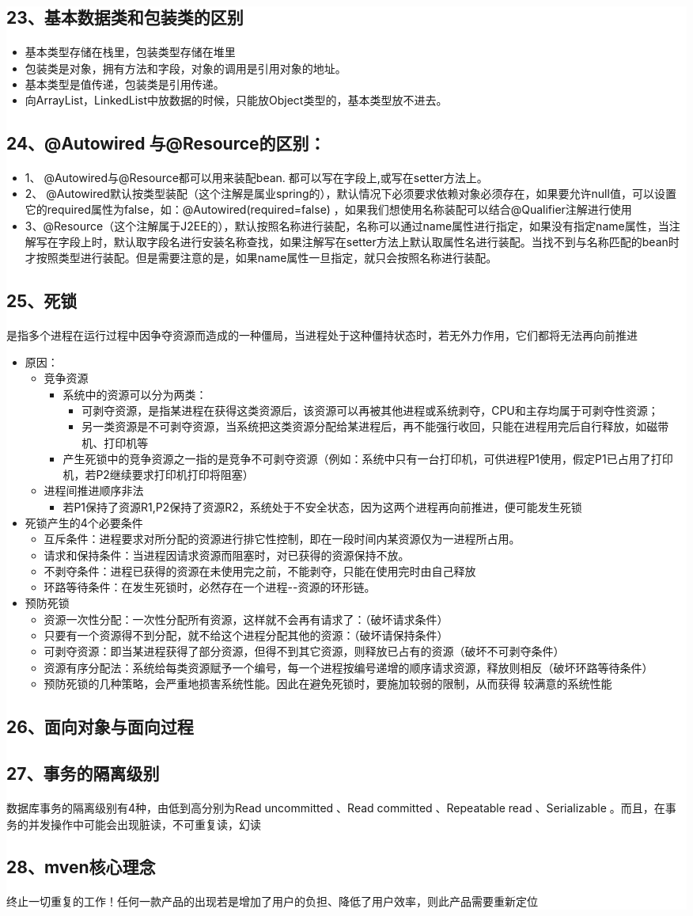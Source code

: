 ## 23、基本数据类和包装类的区别

- 基本类型存储在栈里，包装类型存储在堆里
- 包装类是对象，拥有方法和字段，对象的调用是引用对象的地址。
- 基本类型是值传递，包装类是引用传递。
- 向ArrayList，LinkedList中放数据的时候，只能放Object类型的，基本类型放不进去。

## 24、@Autowired 与@Resource的区别：

- 1、 @Autowired与@Resource都可以用来装配bean. 都可以写在字段上,或写在setter方法上。
- 2、 @Autowired默认按类型装配（这个注解是属业spring的），默认情况下必须要求依赖对象必须存在，如果要允许null值，可以设置它的required属性为false，如：@Autowired(required=false) ，如果我们想使用名称装配可以结合@Qualifier注解进行使用
- 3、@Resource（这个注解属于J2EE的），默认按照名称进行装配，名称可以通过name属性进行指定，如果没有指定name属性，当注解写在字段上时，默认取字段名进行安装名称查找，如果注解写在setter方法上默认取属性名进行装配。当找不到与名称匹配的bean时才按照类型进行装配。但是需要注意的是，如果name属性一旦指定，就只会按照名称进行装配。

## 25、死锁

是指多个进程在运行过程中因争夺资源而造成的一种僵局，当进程处于这种僵持状态时，若无外力作用，它们都将无法再向前推进

- 原因：
  - 竞争资源
    - 系统中的资源可以分为两类：
      - 可剥夺资源，是指某进程在获得这类资源后，该资源可以再被其他进程或系统剥夺，CPU和主存均属于可剥夺性资源；
      - 另一类资源是不可剥夺资源，当系统把这类资源分配给某进程后，再不能强行收回，只能在进程用完后自行释放，如磁带机、打印机等
    - 产生死锁中的竞争资源之一指的是竞争不可剥夺资源（例如：系统中只有一台打印机，可供进程P1使用，假定P1已占用了打印机，若P2继续要求打印机打印将阻塞）
  - 进程间推进顺序非法
    - 若P1保持了资源R1,P2保持了资源R2，系统处于不安全状态，因为这两个进程再向前推进，便可能发生死锁
- 死锁产生的4个必要条件
  - 互斥条件：进程要求对所分配的资源进行排它性控制，即在一段时间内某资源仅为一进程所占用。
  - 请求和保持条件：当进程因请求资源而阻塞时，对已获得的资源保持不放。
  - 不剥夺条件：进程已获得的资源在未使用完之前，不能剥夺，只能在使用完时由自己释放
  - 环路等待条件：在发生死锁时，必然存在一个进程--资源的环形链。
- 预防死锁
  - 资源一次性分配：一次性分配所有资源，这样就不会再有请求了：（破坏请求条件）
  - 只要有一个资源得不到分配，就不给这个进程分配其他的资源：（破坏请保持条件）
  - 可剥夺资源：即当某进程获得了部分资源，但得不到其它资源，则释放已占有的资源（破坏不可剥夺条件）
  - 资源有序分配法：系统给每类资源赋予一个编号，每一个进程按编号递增的顺序请求资源，释放则相反（破坏环路等待条件）
  - 预防死锁的几种策略，会严重地损害系统性能。因此在避免死锁时，要施加较弱的限制，从而获得 较满意的系统性能

## 26、面向对象与面向过程

## 27、事务的隔离级别

数据库事务的隔离级别有4种，由低到高分别为Read uncommitted 、Read committed 、Repeatable read 、Serializable 。而且，在事务的并发操作中可能会出现脏读，不可重复读，幻读

## 28、mven核心理念

终止一切重复的工作！任何一款产品的出现若是增加了用户的负担、降低了用户效率，则此产品需要重新定位
